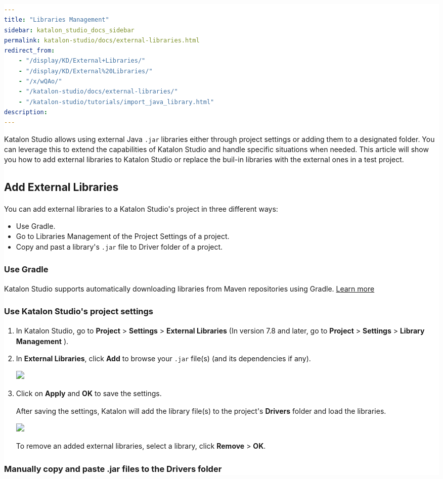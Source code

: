 ```yaml
---
title: "Libraries Management" 
sidebar: katalon_studio_docs_sidebar
permalink: katalon-studio/docs/external-libraries.html 
redirect_from:
    - "/display/KD/External+Libraries/"
    - "/display/KD/External%20Libraries/"
    - "/x/wQAo/"
    - "/katalon-studio/docs/external-libraries/"
    - "/katalon-studio/tutorials/import_java_library.html"
description: 
---
```


Katalon Studio allows using external Java `.jar` libraries either through project settings or adding them to a designated folder. You can leverage this to extend the capabilities of Katalon Studio and handle specific situations when needed. This article will show you how to add external libraries to Katalon Studio or replace the buil-in libraries with the external ones in a test project.

## Add External Libraries

You can add external libraries to a Katalon Studio's project in three different ways:

* Use Gradle.
* Go to Libraries Management of the Project Settings of a project.
* Copy and past a library's `.jar` file to Driver folder of a project.

### Use Gradle

Katalon Studio supports automatically downloading libraries from Maven repositories using Gradle. [Learn more](https://github.com/katalon-studio/gradle-plugin)

### Use Katalon Studio's project settings

1. In Katalon Studio, go to **Project** > **Settings** > **External Libraries** (In version 7.8 and later, go to **Project** > **Settings** > **Library Management** ). 
2. In **External Libraries**, click **Add** to browse your `.jar` file(s) (and its dependencies if any).

   <img src="https://github.com/katalon-studio/docs-images/raw/master/katalon-studio/docs/database-settings/add-external-lib.png" width=70%>

3. Click on **Apply** and **OK** to save the settings.

   After saving the settings, Katalon will add the library file(s) to the project's **Drivers** folder and load the libraries.

      <img src="https://github.com/katalon-studio/docs-images/raw/master/katalon-studio/docs/database-settings/db-in-driver.png" width=70%>

   To remove an added external libraries, select a library, click **Remove** > **OK**.

### Manually copy and paste .jar files to the Drivers folder
